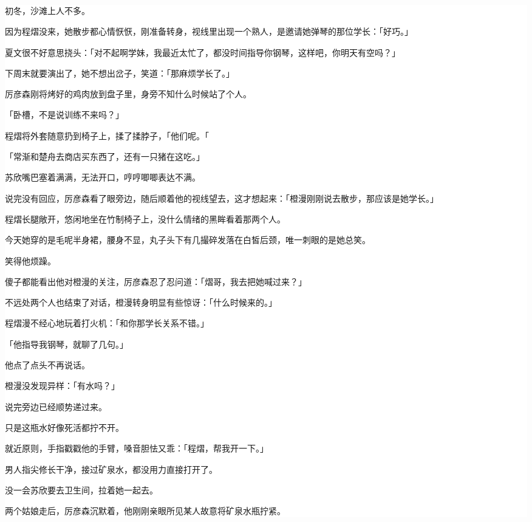 初冬，沙滩上人不多。


因为程熠没来，她散步都心情恹恹，刚准备转身，视线里出现一个熟人，是邀请她弹琴的那位学长：「好巧。」


夏文很不好意思挠头：「对不起啊学妹，我最近太忙了，都没时间指导你钢琴，这样吧，你明天有空吗？」


下周末就要演出了，她不想出岔子，笑道：「那麻烦学长了。」


厉彦森刚将烤好的鸡肉放到盘子里，身旁不知什么时候站了个人。


「卧槽，不是说训练不来吗？」


程熠将外套随意扔到椅子上，揉了揉脖子，「他们呢。「


「常渐和楚舟去商店买东西了，还有一只猪在这吃。」


苏欣嘴巴塞着满满，无法开口，哼哼唧唧表达不满。


说完没有回应，厉彦森看了眼旁边，随后顺着他的视线望去，这才想起来：「橙漫刚刚说去散步，那应该是她学长。」


程熠长腿敞开，悠闲地坐在竹制椅子上，没什么情绪的黑眸看着那两个人。


今天她穿的是毛呢半身裙，腰身不显，丸子头下有几撮碎发落在白皙后颈，唯一刺眼的是她总笑。


笑得他烦躁。


傻子都能看出他对橙漫的关注，厉彦森忍了忍问道：「熠哥，我去把她喊过来？」


不远处两个人也结束了对话，橙漫转身明显有些惊讶：「什么时候来的。」


程熠漫不经心地玩着打火机：「和你那学长关系不错。」


「他指导我钢琴，就聊了几句。」


他点了点头不再说话。


橙漫没发现异样：「有水吗？」


说完旁边已经顺势递过来。


只是这瓶水好像死活都拧不开。


就近原则，手指戳戳他的手臂，嗓音胆怯又乖：「程熠，帮我开一下。」


男人指尖修长干净，接过矿泉水，都没用力直接打开了。


没一会苏欣要去卫生间，拉着她一起去。


两个姑娘走后，厉彦森沉默着，他刚刚亲眼所见某人故意将矿泉水瓶拧紧。
